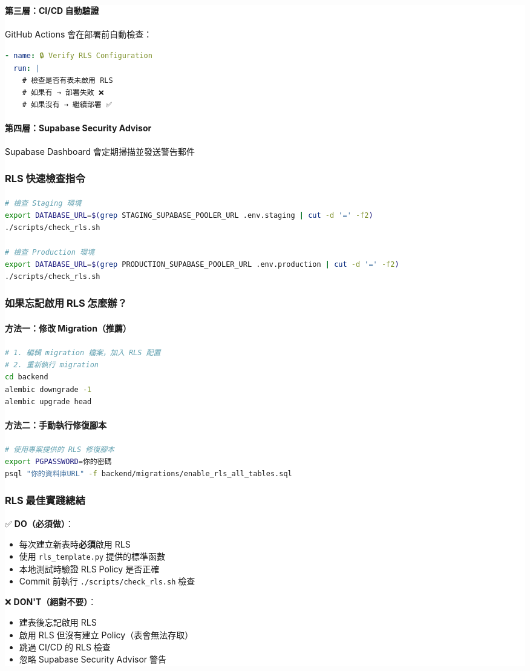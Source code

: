 #### 第三層：CI/CD 自動驗證
GitHub Actions 會在部署前自動檢查：

```yaml
- name: 🔒 Verify RLS Configuration
  run: |
    # 檢查是否有表未啟用 RLS
    # 如果有 → 部署失敗 ❌
    # 如果沒有 → 繼續部署 ✅
```

#### 第四層：Supabase Security Advisor
Supabase Dashboard 會定期掃描並發送警告郵件

### RLS 快速檢查指令

```bash
# 檢查 Staging 環境
export DATABASE_URL=$(grep STAGING_SUPABASE_POOLER_URL .env.staging | cut -d '=' -f2)
./scripts/check_rls.sh

# 檢查 Production 環境
export DATABASE_URL=$(grep PRODUCTION_SUPABASE_POOLER_URL .env.production | cut -d '=' -f2)
./scripts/check_rls.sh
```

### 如果忘記啟用 RLS 怎麼辦？

#### 方法一：修改 Migration（推薦）
```bash
# 1. 編輯 migration 檔案，加入 RLS 配置
# 2. 重新執行 migration
cd backend
alembic downgrade -1
alembic upgrade head
```

#### 方法二：手動執行修復腳本
```bash
# 使用專案提供的 RLS 修復腳本
export PGPASSWORD=你的密碼
psql "你的資料庫URL" -f backend/migrations/enable_rls_all_tables.sql
```

### RLS 最佳實踐總結

✅ **DO（必須做）**：
- 每次建立新表時**必須**啟用 RLS
- 使用 `rls_template.py` 提供的標準函數
- 本地測試時驗證 RLS Policy 是否正確
- Commit 前執行 `./scripts/check_rls.sh` 檢查

❌ **DON'T（絕對不要）**：
- 建表後忘記啟用 RLS
- 啟用 RLS 但沒有建立 Policy（表會無法存取）
- 跳過 CI/CD 的 RLS 檢查
- 忽略 Supabase Security Advisor 警告
